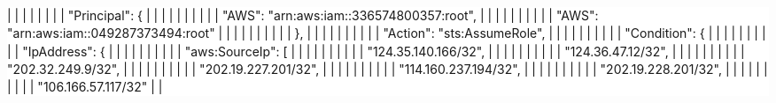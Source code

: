 |                      |                                                        |                                                                                                                                     |                    |  |                             |  |             "Principal": {                                                           |                                     |
|                      |                                                        |                                                                                                                                     |                    |  |                             |  |                 "AWS": "arn:aws:iam::336574800357:root",                             |                                     |
|                      |                                                        |                                                                                                                                     |                    |  |                             |  |                 "AWS": "arn:aws:iam::049287373494:root"                              |                                     |
|                      |                                                        |                                                                                                                                     |                    |  |                             |  |             },                                                                       |                                     |
|                      |                                                        |                                                                                                                                     |                    |  |                             |  |             "Action": "sts:AssumeRole",                                              |                                     |
|                      |                                                        |                                                                                                                                     |                    |  |                             |  |             "Condition": {                                                           |                                     |
|                      |                                                        |                                                                                                                                     |                    |  |                             |  |                 "IpAddress": {                                                       |                                     |
|                      |                                                        |                                                                                                                                     |                    |  |                             |  |                     "aws:SourceIp": [                                                |                                     |
|                      |                                                        |                                                                                                                                     |                    |  |                             |  |                    "124.35.140.166/32",                                              |                                     |
|                      |                                                        |                                                                                                                                     |                    |  |                             |  |                    "124.36.47.12/32",                                                |                                     |
|                      |                                                        |                                                                                                                                     |                    |  |                             |  |                    "202.32.249.9/32",                                                |                                     |
|                      |                                                        |                                                                                                                                     |                    |  |                             |  |                    "202.19.227.201/32",                                              |                                     |
|                      |                                                        |                                                                                                                                     |                    |  |                             |  |                    "114.160.237.194/32",                                             |                                     |
|                      |                                                        |                                                                                                                                     |                    |  |                             |  |                    "202.19.228.201/32",                                              |                                     |
|                      |                                                        |                                                                                                                                     |                    |  |                             |  |                    "106.166.57.117/32"                                               |                                     |